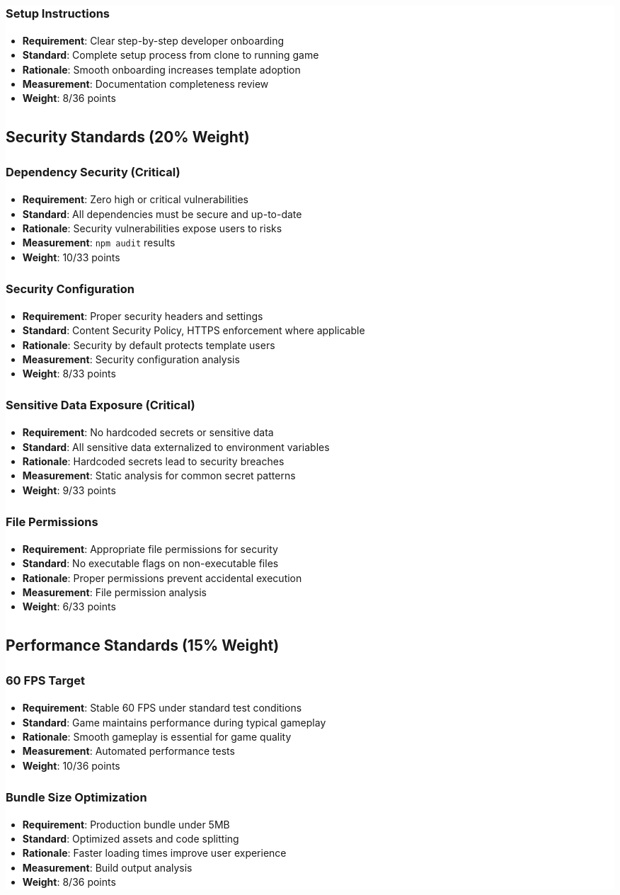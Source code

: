 ### Setup Instructions
- **Requirement**: Clear step-by-step developer onboarding
- **Standard**: Complete setup process from clone to running game
- **Rationale**: Smooth onboarding increases template adoption
- **Measurement**: Documentation completeness review
- **Weight**: 8/36 points

## Security Standards (20% Weight)

### Dependency Security (Critical)
- **Requirement**: Zero high or critical vulnerabilities
- **Standard**: All dependencies must be secure and up-to-date
- **Rationale**: Security vulnerabilities expose users to risks
- **Measurement**: `npm audit` results
- **Weight**: 10/33 points

### Security Configuration
- **Requirement**: Proper security headers and settings
- **Standard**: Content Security Policy, HTTPS enforcement where applicable
- **Rationale**: Security by default protects template users
- **Measurement**: Security configuration analysis
- **Weight**: 8/33 points

### Sensitive Data Exposure (Critical)
- **Requirement**: No hardcoded secrets or sensitive data
- **Standard**: All sensitive data externalized to environment variables
- **Rationale**: Hardcoded secrets lead to security breaches
- **Measurement**: Static analysis for common secret patterns
- **Weight**: 9/33 points

### File Permissions
- **Requirement**: Appropriate file permissions for security
- **Standard**: No executable flags on non-executable files
- **Rationale**: Proper permissions prevent accidental execution
- **Measurement**: File permission analysis
- **Weight**: 6/33 points

## Performance Standards (15% Weight)

### 60 FPS Target
- **Requirement**: Stable 60 FPS under standard test conditions
- **Standard**: Game maintains performance during typical gameplay
- **Rationale**: Smooth gameplay is essential for game quality
- **Measurement**: Automated performance tests
- **Weight**: 10/36 points

### Bundle Size Optimization
- **Requirement**: Production bundle under 5MB
- **Standard**: Optimized assets and code splitting
- **Rationale**: Faster loading times improve user experience
- **Measurement**: Build output analysis
- **Weight**: 8/36 points
